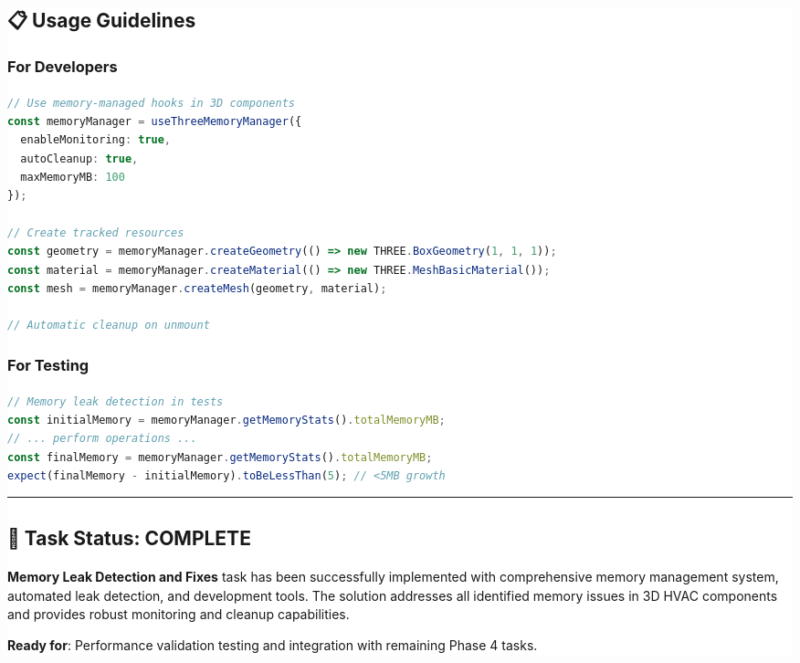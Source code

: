 
## 📋 **Usage Guidelines**

### **For Developers**
```typescript
// Use memory-managed hooks in 3D components
const memoryManager = useThreeMemoryManager({
  enableMonitoring: true,
  autoCleanup: true,
  maxMemoryMB: 100
});

// Create tracked resources
const geometry = memoryManager.createGeometry(() => new THREE.BoxGeometry(1, 1, 1));
const material = memoryManager.createMaterial(() => new THREE.MeshBasicMaterial());
const mesh = memoryManager.createMesh(geometry, material);

// Automatic cleanup on unmount
```

### **For Testing**
```typescript
// Memory leak detection in tests
const initialMemory = memoryManager.getMemoryStats().totalMemoryMB;
// ... perform operations ...
const finalMemory = memoryManager.getMemoryStats().totalMemoryMB;
expect(finalMemory - initialMemory).toBeLessThan(5); // <5MB growth
```

---

## 🎉 **Task Status: COMPLETE**

**Memory Leak Detection and Fixes** task has been successfully implemented with comprehensive memory management system, automated leak detection, and development tools. The solution addresses all identified memory issues in 3D HVAC components and provides robust monitoring and cleanup capabilities.

**Ready for**: Performance validation testing and integration with remaining Phase 4 tasks.

